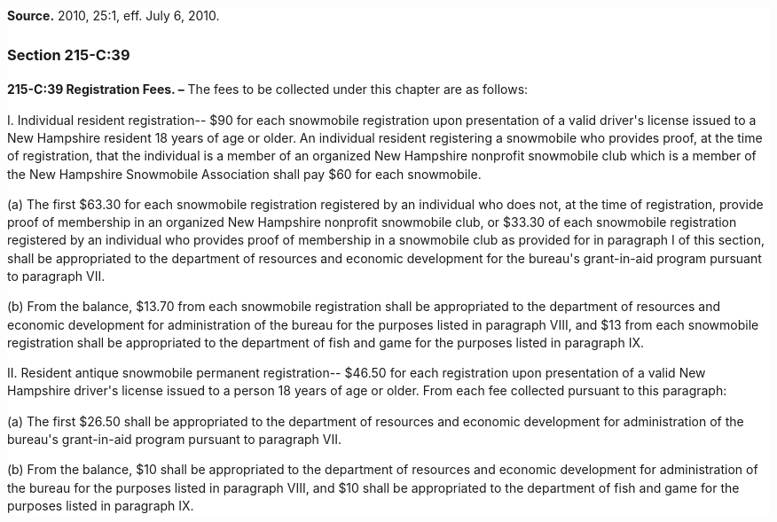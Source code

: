 **Source.** 2010, 25:1, eff. July 6, 2010.

### Section 215-C:39

 **215-C:39 Registration Fees. –** The fees to be collected under
this chapter are as follows:
                                             
 I. Individual resident registration--
                                             $90 for each snowmobile
registration upon presentation of a valid driver's license issued to a
New Hampshire resident 18 years of age or older. An individual resident
registering a snowmobile who provides proof, at the time of
registration, that the individual is a member of an organized New
Hampshire nonprofit snowmobile club which is a member of the New
Hampshire Snowmobile Association shall pay 
                                             $60 for each snowmobile.
                                             
 (a) The first 
                                             $63.30 for each snowmobile registration registered
by an individual who does not, at the time of registration, provide
proof of membership in an organized New Hampshire nonprofit snowmobile
club, or 
                                             $33.30 of each snowmobile registration registered by an
individual who provides proof of membership in a snowmobile club as
provided for in paragraph I of this section, shall be appropriated to
the department of resources and economic development for the bureau's
grant-in-aid program pursuant to paragraph VII.
                                             
 (b) From the balance, 
                                             $13.70 from each snowmobile registration
shall be appropriated to the department of resources and economic
development for administration of the bureau for the purposes listed in
paragraph VIII, and 
                                             $13 from each snowmobile registration shall be
appropriated to the department of fish and game for the purposes listed
in paragraph IX.
                                             
 II. Resident antique snowmobile permanent registration--
                                             $46.50 for
each registration upon presentation of a valid New Hampshire driver's
license issued to a person 18 years of age or older. From each fee
collected pursuant to this paragraph:
                                             
 (a) The first 
                                             $26.50 shall be appropriated to the department of
resources and economic development for administration of the bureau's
grant-in-aid program pursuant to paragraph VII.
                                             
 (b) From the balance, 
                                             $10 shall be appropriated to the
department of resources and economic development for administration of
the bureau for the purposes listed in paragraph VIII, and 
                                             $10 shall be
appropriated to the department of fish and game for the purposes listed
in paragraph IX.
                                             